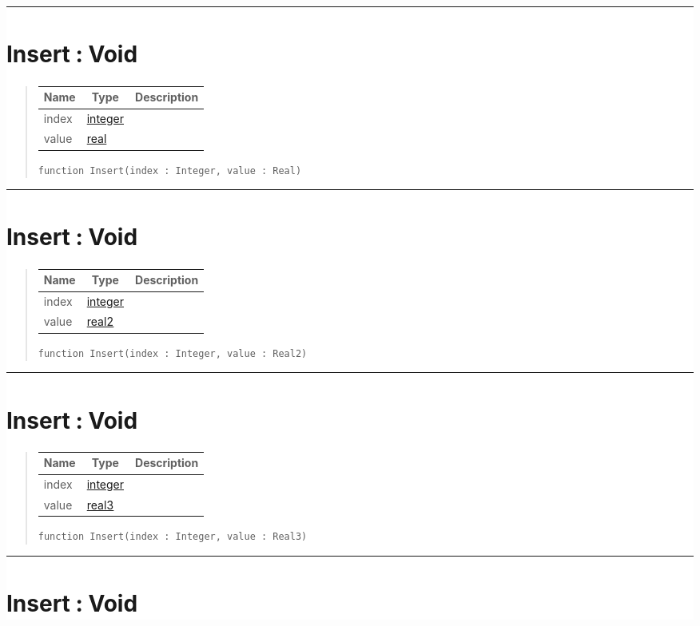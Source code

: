 
---  
 #  Insert : Void

> 
> |Name|Type|Description|
> |---|---|---|
> |index|[integer](https://github.com/zeroengineteam/ZeroDocs/blob/master/code_reference/zilch_base_types/integer.markdown)| |
> |value|[real](https://github.com/zeroengineteam/ZeroDocs/blob/master/code_reference/zilch_base_types/real.markdown)| |
> ``` lang=cpp, name=Zilch
> function Insert(index : Integer, value : Real)
> ``` 


---  
 #  Insert : Void

> 
> |Name|Type|Description|
> |---|---|---|
> |index|[integer](https://github.com/zeroengineteam/ZeroDocs/blob/master/code_reference/zilch_base_types/integer.markdown)| |
> |value|[real2](https://github.com/zeroengineteam/ZeroDocs/blob/master/code_reference/zilch_base_types/real2.markdown)| |
> ``` lang=cpp, name=Zilch
> function Insert(index : Integer, value : Real2)
> ``` 


---  
 #  Insert : Void

> 
> |Name|Type|Description|
> |---|---|---|
> |index|[integer](https://github.com/zeroengineteam/ZeroDocs/blob/master/code_reference/zilch_base_types/integer.markdown)| |
> |value|[real3](https://github.com/zeroengineteam/ZeroDocs/blob/master/code_reference/zilch_base_types/real3.markdown)| |
> ``` lang=cpp, name=Zilch
> function Insert(index : Integer, value : Real3)
> ``` 


---  
 #  Insert : Void
